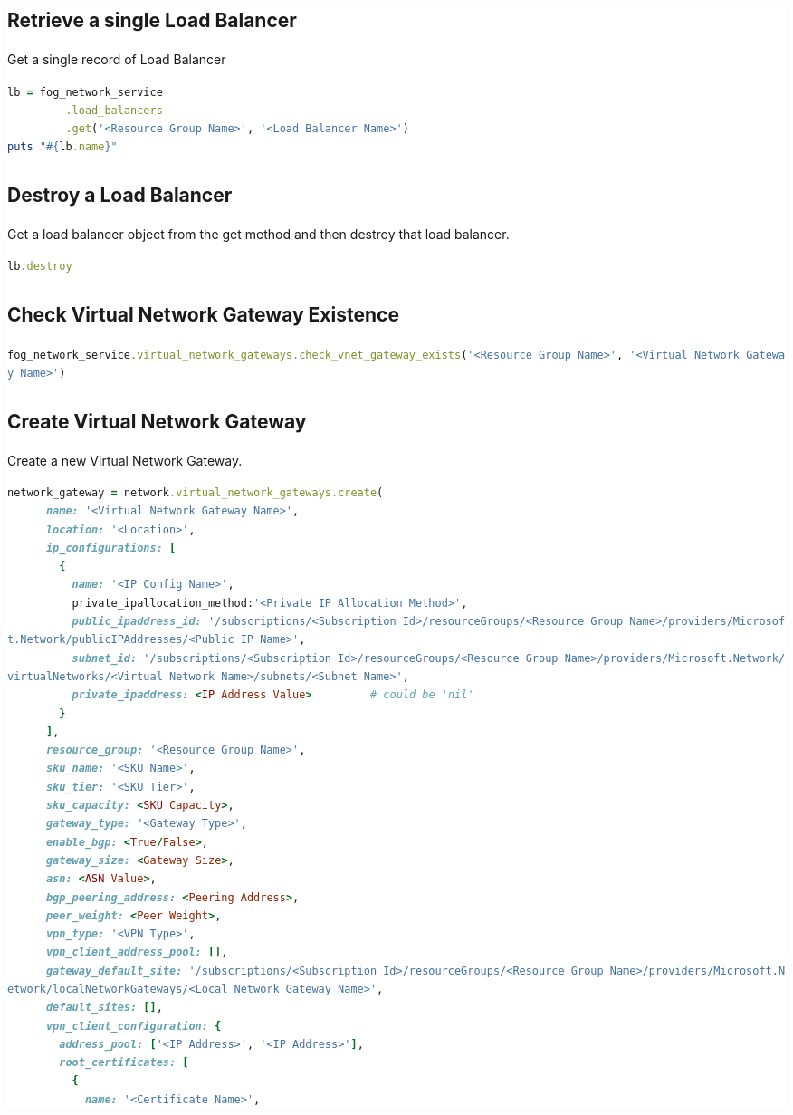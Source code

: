 ## Retrieve a single Load Balancer

Get a single record of Load Balancer

```ruby
lb = fog_network_service
         .load_balancers
         .get('<Resource Group Name>', '<Load Balancer Name>')
puts "#{lb.name}"
```

## Destroy a Load Balancer

Get a load balancer object from the get method and then destroy that load balancer.

```ruby
lb.destroy
```

## Check Virtual Network Gateway Existence

```ruby
fog_network_service.virtual_network_gateways.check_vnet_gateway_exists('<Resource Group Name>', '<Virtual Network Gateway Name>')
```

## Create Virtual Network Gateway

Create a new Virtual Network Gateway.

```ruby
network_gateway = network.virtual_network_gateways.create(
      name: '<Virtual Network Gateway Name>',
      location: '<Location>',
      ip_configurations: [
        {
          name: '<IP Config Name>',
          private_ipallocation_method:'<Private IP Allocation Method>',
          public_ipaddress_id: '/subscriptions/<Subscription Id>/resourceGroups/<Resource Group Name>/providers/Microsoft.Network/publicIPAddresses/<Public IP Name>',
          subnet_id: '/subscriptions/<Subscription Id>/resourceGroups/<Resource Group Name>/providers/Microsoft.Network/virtualNetworks/<Virtual Network Name>/subnets/<Subnet Name>',
          private_ipaddress: <IP Address Value>         # could be 'nil'
        }
      ],
      resource_group: '<Resource Group Name>',
      sku_name: '<SKU Name>',
      sku_tier: '<SKU Tier>',
      sku_capacity: <SKU Capacity>,
      gateway_type: '<Gateway Type>',
      enable_bgp: <True/False>,
      gateway_size: <Gateway Size>,
      asn: <ASN Value>,
      bgp_peering_address: <Peering Address>,
      peer_weight: <Peer Weight>,
      vpn_type: '<VPN Type>',
      vpn_client_address_pool: [],
      gateway_default_site: '/subscriptions/<Subscription Id>/resourceGroups/<Resource Group Name>/providers/Microsoft.Network/localNetworkGateways/<Local Network Gateway Name>',
      default_sites: [],
      vpn_client_configuration: {
        address_pool: ['<IP Address>', '<IP Address>'],
        root_certificates: [
          {
            name: '<Certificate Name>',
```